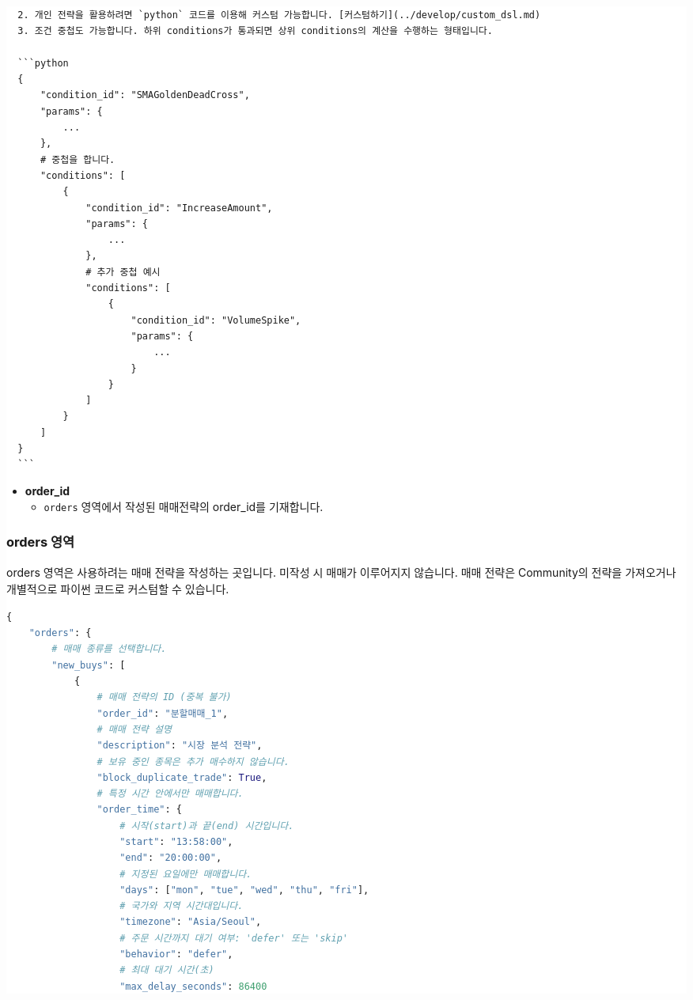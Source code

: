       2. 개인 전략을 활용하려면 `python` 코드를 이용해 커스텀 가능합니다. [커스텀하기](../develop/custom_dsl.md)
      3. 조건 중첩도 가능합니다. 하위 conditions가 통과되면 상위 conditions의 계산을 수행하는 형태입니다.

      ```python
      {
          "condition_id": "SMAGoldenDeadCross",
          "params": {
              ...
          },
          # 중첩을 합니다.
          "conditions": [
              {
                  "condition_id": "IncreaseAmount",
                  "params": {
                      ...
                  },
                  # 추가 중첩 예시
                  "conditions": [
                      {
                          "condition_id": "VolumeSpike",
                          "params": {
                              ...
                          }
                      }
                  ]
              }
          ]
      }
      ```
* **order\_id**
  * `orders` 영역에서 작성된 매매전략의 order\_id를 기재합니다.

### orders 영역

orders 영역은 사용하려는 매매 전략을 작성하는 곳입니다. 미작성 시 매매가 이루어지지 않습니다. 매매 전략은 Community의 전략을 가져오거나 개별적으로 파이썬 코드로 커스텀할 수 있습니다.

```python
{
    "orders": {
        # 매매 종류를 선택합니다.
        "new_buys": [
            {
                # 매매 전략의 ID (중복 불가)
                "order_id": "분할매매_1",
                # 매매 전략 설명
                "description": "시장 분석 전략",
                # 보유 중인 종목은 추가 매수하지 않습니다.
                "block_duplicate_trade": True,
                # 특정 시간 안에서만 매매합니다.
                "order_time": {
                    # 시작(start)과 끝(end) 시간입니다.
                    "start": "13:58:00",
                    "end": "20:00:00",
                    # 지정된 요일에만 매매합니다.
                    "days": ["mon", "tue", "wed", "thu", "fri"],
                    # 국가와 지역 시간대입니다.
                    "timezone": "Asia/Seoul",
                    # 주문 시간까지 대기 여부: 'defer' 또는 'skip'
                    "behavior": "defer",
                    # 최대 대기 시간(초)
                    "max_delay_seconds": 86400
```